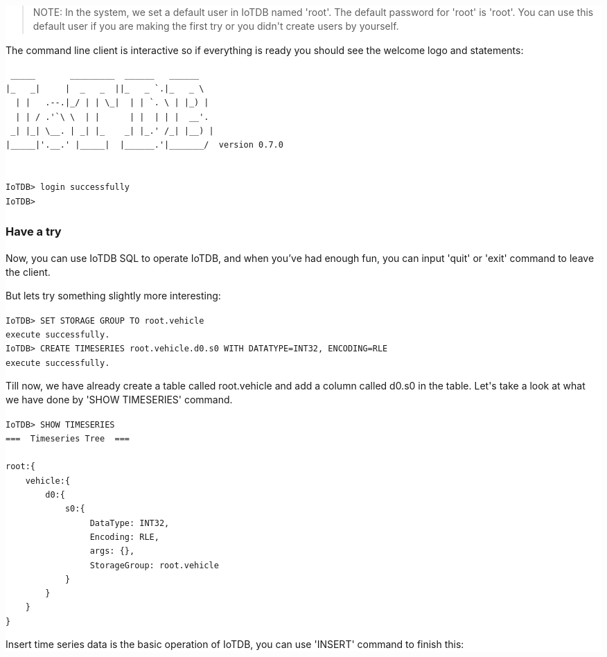 > NOTE: In the system, we set a default user in IoTDB named 'root'. The default password for 'root' is 'root'. You can use this default user if you are making the first try or you didn't create users by yourself.

The command line client is interactive so if everything is ready you should see the welcome logo and statements:

```
 _____       _________  ______   ______
|_   _|     |  _   _  ||_   _ `.|_   _ \
  | |   .--.|_/ | | \_|  | | `. \ | |_) |
  | | / .'`\ \  | |      | |  | | |  __'.
 _| |_| \__. | _| |_    _| |_.' /_| |__) |
|_____|'.__.' |_____|  |______.'|_______/  version 0.7.0


IoTDB> login successfully
IoTDB>
```
### Have a try
Now, you can use IoTDB SQL to operate IoTDB, and when you’ve had enough fun, you can input 'quit' or 'exit' command to leave the client. 

But lets try something slightly more interesting:

``` 
IoTDB> SET STORAGE GROUP TO root.vehicle
execute successfully.
IoTDB> CREATE TIMESERIES root.vehicle.d0.s0 WITH DATATYPE=INT32, ENCODING=RLE
execute successfully.
```
Till now, we have already create a table called root.vehicle and add a column called d0.s0 in the table. Let's take a look at what we have done by 'SHOW TIMESERIES' command.

``` 
IoTDB> SHOW TIMESERIES
===  Timeseries Tree  ===

root:{
    vehicle:{
        d0:{
            s0:{
                 DataType: INT32,
                 Encoding: RLE,
                 args: {},
                 StorageGroup: root.vehicle
            }
        }
    }
}
```
Insert time series data is the basic operation of IoTDB, you can use 'INSERT' command to finish this:

